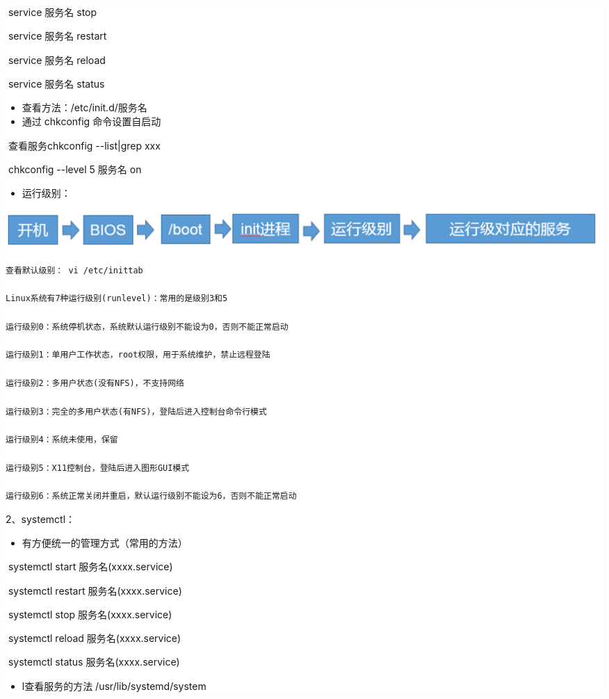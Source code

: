 ​    service 服务名 stop

​    service 服务名 restart

​    service 服务名 reload

​    service 服务名 status

-   查看方法：/etc/init.d/服务名
-   通过 chkconfig 命令设置自启动

​	查看服务chkconfig  --list|grep xxx

​    chkconfig  --level 5  服务名  on

-   运行级别：

![image-20221209174235215](img/image-20221209174235215.png)

```
查看默认级别： vi /etc/inittab

Linux系统有7种运行级别(runlevel)：常用的是级别3和5

运行级别0：系统停机状态，系统默认运行级别不能设为0，否则不能正常启动

运行级别1：单用户工作状态，root权限，用于系统维护，禁止远程登陆

运行级别2：多用户状态(没有NFS)，不支持网络

运行级别3：完全的多用户状态(有NFS)，登陆后进入控制台命令行模式

运行级别4：系统未使用，保留

运行级别5：X11控制台，登陆后进入图形GUI模式

运行级别6：系统正常关闭并重启，默认运行级别不能设为6，否则不能正常启动
```



2、systemctl：

-   有方便统一的管理方式（常用的方法）

​       systemctl start 服务名(xxxx.service)

​       systemctl restart 服务名(xxxx.service)

​       systemctl stop 服务名(xxxx.service)

​       systemctl reload 服务名(xxxx.service)

​       systemctl status 服务名(xxxx.service)

-   l查看服务的方法 /usr/lib/systemd/system
